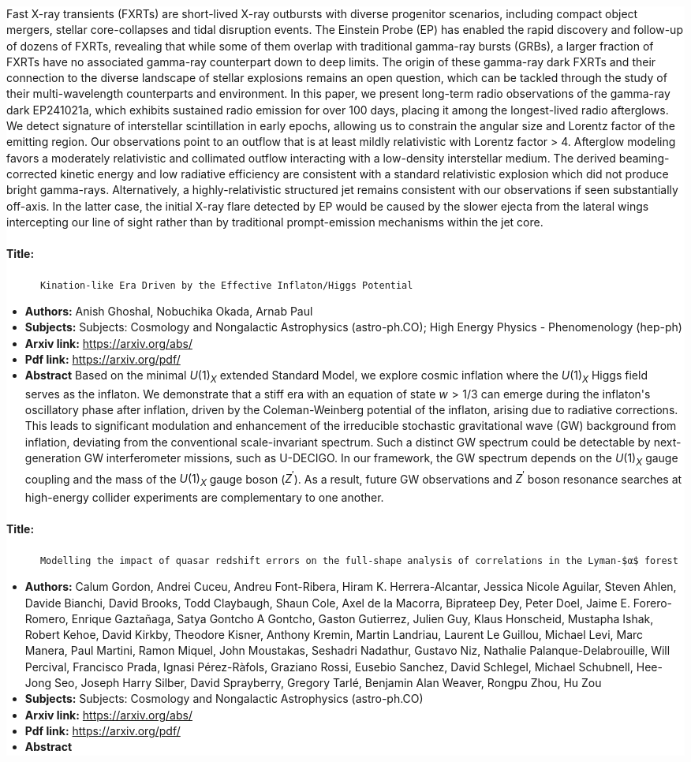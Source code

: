  Fast X-ray transients (FXRTs) are short-lived X-ray outbursts with diverse progenitor scenarios, including compact object mergers, stellar core-collapses and tidal disruption events. The Einstein Probe (EP) has enabled the rapid discovery and follow-up of dozens of FXRTs, revealing that while some of them overlap with traditional gamma-ray bursts (GRBs), a larger fraction of FXRTs have no associated gamma-ray counterpart down to deep limits. The origin of these gamma-ray dark FXRTs and their connection to the diverse landscape of stellar explosions remains an open question, which can be tackled through the study of their multi-wavelength counterparts and environment. In this paper, we present long-term radio observations of the gamma-ray dark EP241021a, which exhibits sustained radio emission for over 100 days, placing it among the longest-lived radio afterglows. We detect signature of interstellar scintillation in early epochs, allowing us to constrain the angular size and Lorentz factor of the emitting region. Our observations point to an outflow that is at least mildly relativistic with Lorentz factor > 4. Afterglow modeling favors a moderately relativistic and collimated outflow interacting with a low-density interstellar medium. The derived beaming-corrected kinetic energy and low radiative efficiency are consistent with a standard relativistic explosion which did not produce bright gamma-rays. Alternatively, a highly-relativistic structured jet remains consistent with our observations if seen substantially off-axis. In the latter case, the initial X-ray flare detected by EP would be caused by the slower ejecta from the lateral wings intercepting our line of sight rather than by traditional prompt-emission mechanisms within the jet core.
#### Title:
          Kination-like Era Driven by the Effective Inflaton/Higgs Potential
 - **Authors:** Anish Ghoshal, Nobuchika Okada, Arnab Paul
 - **Subjects:** Subjects:
Cosmology and Nongalactic Astrophysics (astro-ph.CO); High Energy Physics - Phenomenology (hep-ph)
 - **Arxiv link:** https://arxiv.org/abs/
 - **Pdf link:** https://arxiv.org/pdf/
 - **Abstract**
 Based on the minimal $U(1)_X$ extended Standard Model, we explore cosmic inflation where the $U(1)_X$ Higgs field serves as the inflaton. We demonstrate that a stiff era with an equation of state $w > 1/3$ can emerge during the inflaton's oscillatory phase after inflation, driven by the Coleman-Weinberg potential of the inflaton, arising due to radiative corrections. This leads to significant modulation and enhancement of the irreducible stochastic gravitational wave (GW) background from inflation, deviating from the conventional scale-invariant spectrum. Such a distinct GW spectrum could be detectable by next-generation GW interferometer missions, such as U-DECIGO. In our framework, the GW spectrum depends on the $U(1)_X$ gauge coupling and the mass of the $U(1)_X$ gauge boson ($Z^\prime$). As a result, future GW observations and $Z^\prime$ boson resonance searches at high-energy collider experiments are complementary to one another.
#### Title:
          Modelling the impact of quasar redshift errors on the full-shape analysis of correlations in the Lyman-$α$ forest
 - **Authors:** Calum Gordon, Andrei Cuceu, Andreu Font-Ribera, Hiram K. Herrera-Alcantar, Jessica Nicole Aguilar, Steven Ahlen, Davide Bianchi, David Brooks, Todd Claybaugh, Shaun Cole, Axel de la Macorra, Biprateep Dey, Peter Doel, Jaime E. Forero-Romero, Enrique Gaztañaga, Satya Gontcho A Gontcho, Gaston Gutierrez, Julien Guy, Klaus Honscheid, Mustapha Ishak, Robert Kehoe, David Kirkby, Theodore Kisner, Anthony Kremin, Martin Landriau, Laurent Le Guillou, Michael Levi, Marc Manera, Paul Martini, Ramon Miquel, John Moustakas, Seshadri Nadathur, Gustavo Niz, Nathalie Palanque-Delabrouille, Will Percival, Francisco Prada, Ignasi Pérez-Ràfols, Graziano Rossi, Eusebio Sanchez, David Schlegel, Michael Schubnell, Hee-Jong Seo, Joseph Harry Silber, David Sprayberry, Gregory Tarlé, Benjamin Alan Weaver, Rongpu Zhou, Hu Zou
 - **Subjects:** Subjects:
Cosmology and Nongalactic Astrophysics (astro-ph.CO)
 - **Arxiv link:** https://arxiv.org/abs/
 - **Pdf link:** https://arxiv.org/pdf/
 - **Abstract**